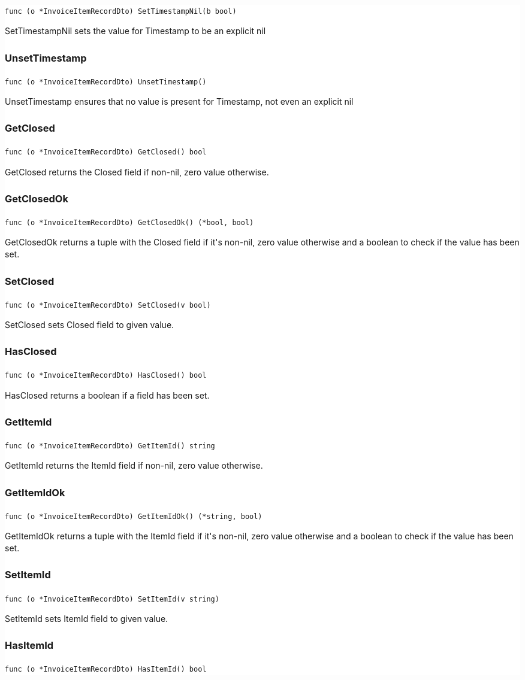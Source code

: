 `func (o *InvoiceItemRecordDto) SetTimestampNil(b bool)`

 SetTimestampNil sets the value for Timestamp to be an explicit nil

### UnsetTimestamp
`func (o *InvoiceItemRecordDto) UnsetTimestamp()`

UnsetTimestamp ensures that no value is present for Timestamp, not even an explicit nil
### GetClosed

`func (o *InvoiceItemRecordDto) GetClosed() bool`

GetClosed returns the Closed field if non-nil, zero value otherwise.

### GetClosedOk

`func (o *InvoiceItemRecordDto) GetClosedOk() (*bool, bool)`

GetClosedOk returns a tuple with the Closed field if it's non-nil, zero value otherwise
and a boolean to check if the value has been set.

### SetClosed

`func (o *InvoiceItemRecordDto) SetClosed(v bool)`

SetClosed sets Closed field to given value.

### HasClosed

`func (o *InvoiceItemRecordDto) HasClosed() bool`

HasClosed returns a boolean if a field has been set.

### GetItemId

`func (o *InvoiceItemRecordDto) GetItemId() string`

GetItemId returns the ItemId field if non-nil, zero value otherwise.

### GetItemIdOk

`func (o *InvoiceItemRecordDto) GetItemIdOk() (*string, bool)`

GetItemIdOk returns a tuple with the ItemId field if it's non-nil, zero value otherwise
and a boolean to check if the value has been set.

### SetItemId

`func (o *InvoiceItemRecordDto) SetItemId(v string)`

SetItemId sets ItemId field to given value.

### HasItemId

`func (o *InvoiceItemRecordDto) HasItemId() bool`
